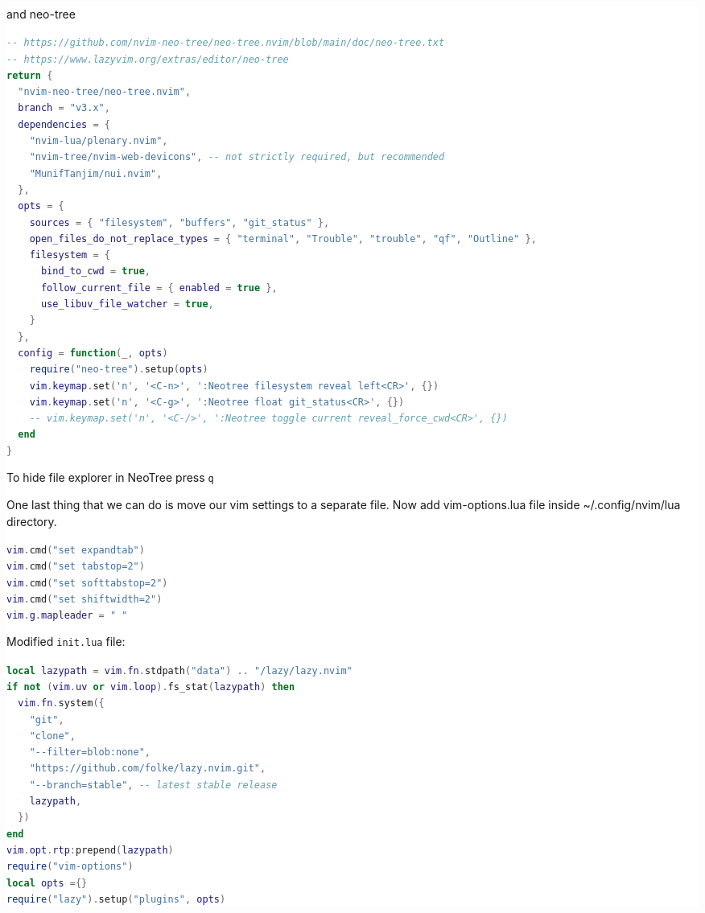 and neo-tree
```lua
-- https://github.com/nvim-neo-tree/neo-tree.nvim/blob/main/doc/neo-tree.txt
-- https://www.lazyvim.org/extras/editor/neo-tree
return {
  "nvim-neo-tree/neo-tree.nvim",
  branch = "v3.x",
  dependencies = {
    "nvim-lua/plenary.nvim",
    "nvim-tree/nvim-web-devicons", -- not strictly required, but recommended
    "MunifTanjim/nui.nvim",
  },
  opts = {
    sources = { "filesystem", "buffers", "git_status" },
    open_files_do_not_replace_types = { "terminal", "Trouble", "trouble", "qf", "Outline" },
    filesystem = {
      bind_to_cwd = true,
      follow_current_file = { enabled = true },
      use_libuv_file_watcher = true,
    }
  },  
  config = function(_, opts)
    require("neo-tree").setup(opts)
    vim.keymap.set('n', '<C-n>', ':Neotree filesystem reveal left<CR>', {})
    vim.keymap.set('n', '<C-g>', ':Neotree float git_status<CR>', {})
    -- vim.keymap.set('n', '<C-/>', ':Neotree toggle current reveal_force_cwd<CR>', {})
  end
}
```

To hide file explorer in NeoTree press ```q```

One last thing that we can do is move our vim settings to a separate file. Now add vim-options.lua file inside ~/.config/nvim/lua directory.

```lua
vim.cmd("set expandtab")
vim.cmd("set tabstop=2")
vim.cmd("set softtabstop=2")
vim.cmd("set shiftwidth=2")
vim.g.mapleader = " "
```

Modified ```init.lua``` file:
```lua
local lazypath = vim.fn.stdpath("data") .. "/lazy/lazy.nvim"
if not (vim.uv or vim.loop).fs_stat(lazypath) then
  vim.fn.system({
    "git",
    "clone",
    "--filter=blob:none",
    "https://github.com/folke/lazy.nvim.git",
    "--branch=stable", -- latest stable release
    lazypath,
  })
end
vim.opt.rtp:prepend(lazypath)
require("vim-options")
local opts ={}
require("lazy").setup("plugins", opts)
```
